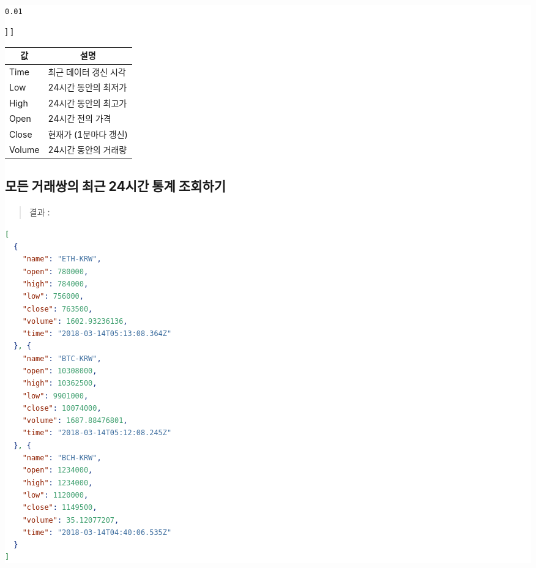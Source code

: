     0.01
  ]
]
</code>

| 값 | 설명 |
| --- | --- |
| Time | 최근 데이터 갱신 시각 |
| Low | 24시간 동안의 최저가 |
| High | 24시간 동안의 최고가 |
| Open | 24시간 전의 가격 |
| Close | 현재가 (1분마다 갱신) |
| Volume | 24시간 동안의 거래량 |

## 모든 거래쌍의 최근 24시간 통계 조회하기

> 결과 :

```json
[
  {
    "name": "ETH-KRW",
    "open": 780000,
    "high": 784000,
    "low": 756000,
    "close": 763500,
    "volume": 1602.93236136,
    "time": "2018-03-14T05:13:08.364Z"
  }, {
    "name": "BTC-KRW",
    "open": 10308000,
    "high": 10362500,
    "low": 9901000,
    "close": 10074000,
    "volume": 1687.88476801,
    "time": "2018-03-14T05:12:08.245Z"
  }, {
    "name": "BCH-KRW",
    "open": 1234000,
    "high": 1234000,
    "low": 1120000,
    "close": 1149500,
    "volume": 35.12077207,
    "time": "2018-03-14T04:40:06.535Z"
  }
]
```
